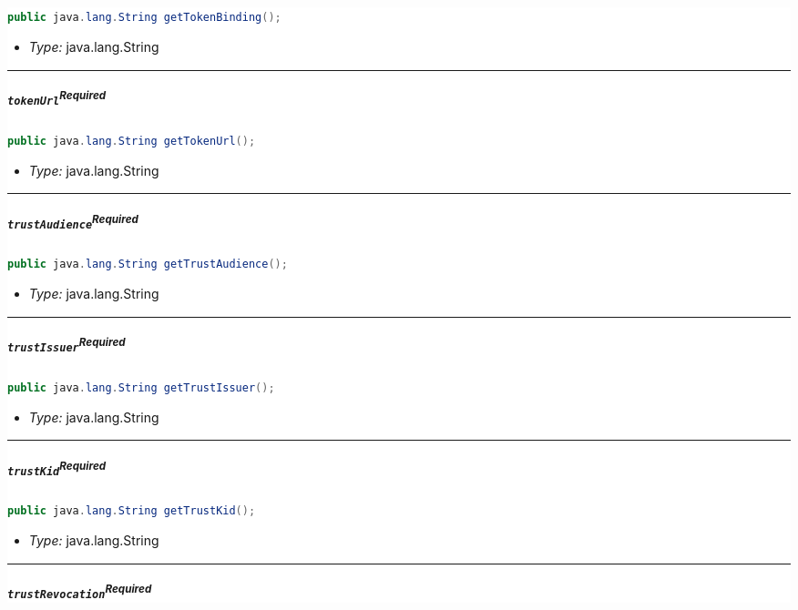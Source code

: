```java
public java.lang.String getTokenBinding();
```

- *Type:* java.lang.String

---

##### `tokenUrl`<sup>Required</sup> <a name="tokenUrl" id="@cdktf/provider-okta.idpSocial.IdpSocial.property.tokenUrl"></a>

```java
public java.lang.String getTokenUrl();
```

- *Type:* java.lang.String

---

##### `trustAudience`<sup>Required</sup> <a name="trustAudience" id="@cdktf/provider-okta.idpSocial.IdpSocial.property.trustAudience"></a>

```java
public java.lang.String getTrustAudience();
```

- *Type:* java.lang.String

---

##### `trustIssuer`<sup>Required</sup> <a name="trustIssuer" id="@cdktf/provider-okta.idpSocial.IdpSocial.property.trustIssuer"></a>

```java
public java.lang.String getTrustIssuer();
```

- *Type:* java.lang.String

---

##### `trustKid`<sup>Required</sup> <a name="trustKid" id="@cdktf/provider-okta.idpSocial.IdpSocial.property.trustKid"></a>

```java
public java.lang.String getTrustKid();
```

- *Type:* java.lang.String

---

##### `trustRevocation`<sup>Required</sup> <a name="trustRevocation" id="@cdktf/provider-okta.idpSocial.IdpSocial.property.trustRevocation"></a>
